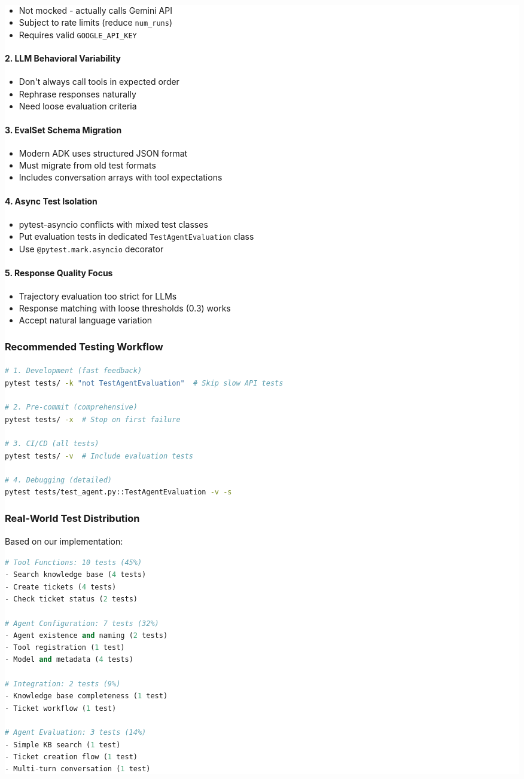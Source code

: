 - Not mocked - actually calls Gemini API
- Subject to rate limits (reduce `num_runs`)
- Requires valid `GOOGLE_API_KEY`

#### 2. LLM Behavioral Variability

- Don't always call tools in expected order
- Rephrase responses naturally
- Need loose evaluation criteria

#### 3. EvalSet Schema Migration

- Modern ADK uses structured JSON format
- Must migrate from old test formats
- Includes conversation arrays with tool expectations

#### 4. Async Test Isolation

- pytest-asyncio conflicts with mixed test classes
- Put evaluation tests in dedicated `TestAgentEvaluation` class
- Use `@pytest.mark.asyncio` decorator

#### 5. Response Quality Focus

- Trajectory evaluation too strict for LLMs
- Response matching with loose thresholds (0.3) works
- Accept natural language variation

### Recommended Testing Workflow

```bash
# 1. Development (fast feedback)
pytest tests/ -k "not TestAgentEvaluation"  # Skip slow API tests

# 2. Pre-commit (comprehensive)
pytest tests/ -x  # Stop on first failure

# 3. CI/CD (all tests)
pytest tests/ -v  # Include evaluation tests

# 4. Debugging (detailed)
pytest tests/test_agent.py::TestAgentEvaluation -v -s
```

### Real-World Test Distribution

Based on our implementation:

```python
# Tool Functions: 10 tests (45%)
- Search knowledge base (4 tests)
- Create tickets (4 tests)
- Check ticket status (2 tests)

# Agent Configuration: 7 tests (32%)
- Agent existence and naming (2 tests)
- Tool registration (1 test)
- Model and metadata (4 tests)

# Integration: 2 tests (9%)
- Knowledge base completeness (1 test)
- Ticket workflow (1 test)

# Agent Evaluation: 3 tests (14%)
- Simple KB search (1 test)
- Ticket creation flow (1 test)
- Multi-turn conversation (1 test)
```